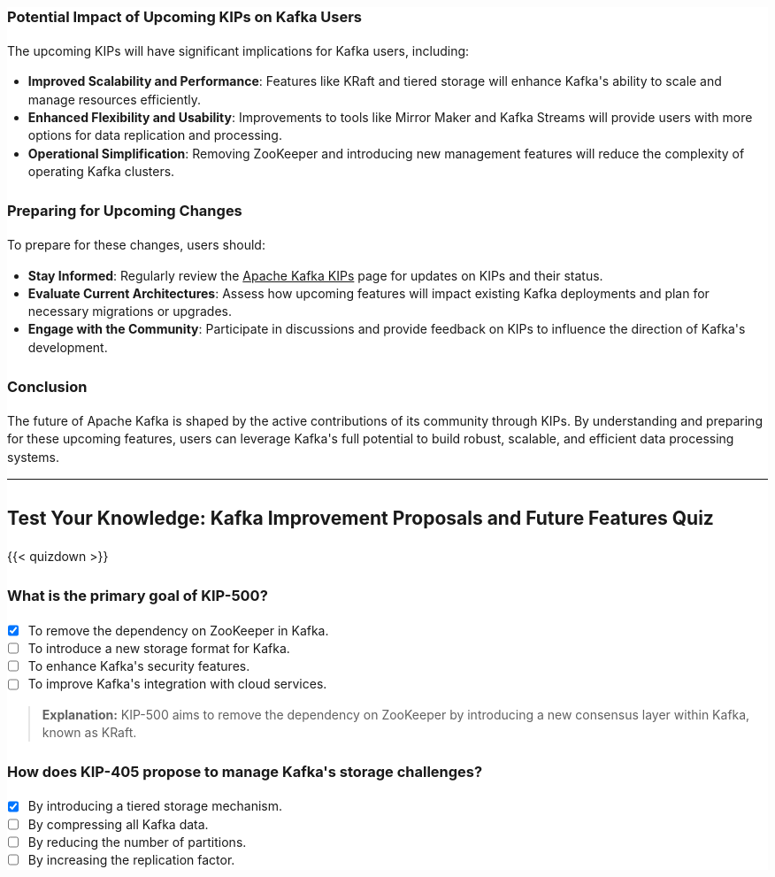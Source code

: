 ### Potential Impact of Upcoming KIPs on Kafka Users

The upcoming KIPs will have significant implications for Kafka users, including:

- **Improved Scalability and Performance**: Features like KRaft and tiered storage will enhance Kafka's ability to scale and manage resources efficiently.
- **Enhanced Flexibility and Usability**: Improvements to tools like Mirror Maker and Kafka Streams will provide users with more options for data replication and processing.
- **Operational Simplification**: Removing ZooKeeper and introducing new management features will reduce the complexity of operating Kafka clusters.

### Preparing for Upcoming Changes

To prepare for these changes, users should:

- **Stay Informed**: Regularly review the [Apache Kafka KIPs](https://cwiki.apache.org/confluence/display/KAFKA/Kafka+Improvement+Proposals) page for updates on KIPs and their status.
- **Evaluate Current Architectures**: Assess how upcoming features will impact existing Kafka deployments and plan for necessary migrations or upgrades.
- **Engage with the Community**: Participate in discussions and provide feedback on KIPs to influence the direction of Kafka's development.

### Conclusion

The future of Apache Kafka is shaped by the active contributions of its community through KIPs. By understanding and preparing for these upcoming features, users can leverage Kafka's full potential to build robust, scalable, and efficient data processing systems.

---

## Test Your Knowledge: Kafka Improvement Proposals and Future Features Quiz

{{< quizdown >}}

### What is the primary goal of KIP-500?

- [x] To remove the dependency on ZooKeeper in Kafka.
- [ ] To introduce a new storage format for Kafka.
- [ ] To enhance Kafka's security features.
- [ ] To improve Kafka's integration with cloud services.

> **Explanation:** KIP-500 aims to remove the dependency on ZooKeeper by introducing a new consensus layer within Kafka, known as KRaft.

### How does KIP-405 propose to manage Kafka's storage challenges?

- [x] By introducing a tiered storage mechanism.
- [ ] By compressing all Kafka data.
- [ ] By reducing the number of partitions.
- [ ] By increasing the replication factor.
